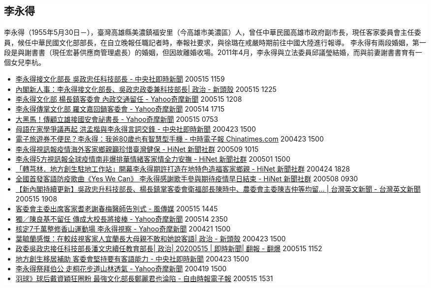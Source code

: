 ## 李永得

李永得（1955年5月30日－），臺灣高雄縣美濃鎮福安里（今高雄市美濃區）人，曾任中華民國高雄市政府副市長，現任客家委員會主任委員，候任中華民國文化部部長，在自立晚報任職記者時，奉報社要求，與徐璐在戒嚴時期前往中國大陸進行報導。
李永得有兩段婚姻，第一段是與謝書書（現任宏碁供應商管理處長）的婚姻，但因故離婚收場。2011年4月，李永得與立法委員邱議瑩結婚，而與前妻謝書書育有一個女兒李杭。
- [李永得接文化部長 吳政忠任科技部長 - 中央社即時新聞](https://www.cna.com.tw/news/firstnews/202005155004.aspx "李永得接文化部長 吳政忠任科技部長 - 中央社即時新聞") 200515 1159
- [內閣新人事：李永得接文化部長、吳政忠政委兼科技部長| 政治 - 新頭殼](https://newtalk.tw/news/view/2020-05-15/406990 "內閣新人事：李永得接文化部長、吳政忠政委兼科技部長| 政治 - 新頭殼") 200515 1225
- [李永得文化部 楊長鎮客委會 內政交通留任 - Yahoo奇摩新聞](https://tw.news.yahoo.com/%E6%9D%8E%E6%B0%B8%E5%BE%97%E6%96%87%E5%8C%96%E9%83%A8-%E6%A5%8A%E9%95%B7%E9%8E%AE%E5%AE%A2%E5%A7%94%E6%9C%83-%E5%85%A7%E6%94%BF%E4%BA%A4%E9%80%9A%E7%95%99%E4%BB%BB-040853962.html "李永得文化部 楊長鎮客委會 內政交通留任 - Yahoo奇摩新聞") 200515 1208
- [李永得傳掌文化部 羅文嘉回鍋客委會 - Yahoo奇摩新聞](https://tw.news.yahoo.com/%E6%9D%8E%E6%B0%B8%E5%BE%97%E5%82%B3%E6%8E%8C%E6%96%87%E5%8C%96%E9%83%A8-%E7%BE%85%E6%96%87%E5%98%89%E5%9B%9E%E9%8D%8B%E5%AE%A2%E5%A7%94%E6%9C%83-080511324.html "李永得傳掌文化部 羅文嘉回鍋客委會 - Yahoo奇摩新聞") 200514 1715
- [大黑馬！傳顧立雄接國安會祕書長 - Yahoo奇摩新聞](https://tw.news.yahoo.com/%E8%B6%85%E7%B4%9A%E5%A4%A7%E9%BB%91%E9%A6%AC-%E9%A1%A7%E7%AB%8B%E9%9B%84%E5%B0%87%E6%8E%A5%E4%BB%BB%E5%9C%8B%E5%AE%89%E6%9C%83%E7%A7%98%E6%9B%B8%E9%95%B7-%E6%9D%8E%E6%B0%B8%E5%BE%97%E5%B0%87%E6%8E%A5%E6%96%87%E5%8C%96%E9%83%A8%E9%95%B7-235304895.html "大黑馬！傳顧立雄接國安會祕書長 - Yahoo奇摩新聞") 200515 0753
- [母語在家學爭議再起 洪孟楷與李永得言詞交鋒 - 中央社即時新聞](https://www.cna.com.tw/news/aipl/202004230242.aspx "母語在家學爭議再起 洪孟楷與李永得言詞交鋒 - 中央社即時新聞") 200423 1500
- [電子旅遊券不便民？李永得：我爸80歲也有智慧型手機 - 中時電子報 Chinatimes.com](https://www.chinatimes.com/realtimenews/20200423002138-260407 "電子旅遊券不便民？李永得：我爸80歲也有智慧型手機 - 中時電子報 Chinatimes.com") 200423 1500
- [李永得視訊報疫情海外客家鄉親籲珍惜臺灣健保 - HiNet 新聞社群](https://times.hinet.net/topic/22894341 "李永得視訊報疫情海外客家鄉親籲珍惜臺灣健保 - HiNet 新聞社群") 200509 1015
- [李永得5方視訊報全球疫情南非爆排華情緒客家情全力安撫 - HiNet 新聞社群](https://times.hinet.net/topic/22884875 "李永得5方視訊報全球疫情南非爆排華情緒客家情全力安撫 - HiNet 新聞社群") 200501 1500
- [「轉芎林．地方創生駐地工作站」開幕李永得期許打造在地特色造福客家鄉親 - HiNet 新聞社群](https://times.hinet.net/news/22875205 "「轉芎林．地方創生駐地工作站」開幕李永得期許打造在地特色造福客家鄉親 - HiNet 新聞社群") 200424 1828
- [全國首發客語防疫歌曲《Yes We Can》 李永得感謝歌手參與期待疫情早日結束 - HiNet 新聞社群](https://times.hinet.net/news/22892815 "全國首發客語防疫歌曲《Yes We Can》 李永得感謝歌手參與期待疫情早日結束 - HiNet 新聞社群") 200508 0930
- [【新內閣持續更新】吳政忠升科技部長、楊長鎮掌客委會衛福部長陳時中、農委會主委陳吉仲等均留... | 台灣英文新聞 - 台灣英文新聞](https://www.taiwannews.com.tw/ch/news/3933722 "【新內閣持續更新】吳政忠升科技部長、楊長鎮掌客委會衛福部長陳時中、農委會主委陳吉仲等均留... | 台灣英文新聞 - 台灣英文新聞") 200515 1908
- [客委會主委出席客家耆老謝春梅醫師告別式 - 風傳媒](https://www.storm.mg/localarticle/2640405 "客委會主委出席客家耆老謝春梅醫師告別式 - 風傳媒") 200515 1445
- [獨／陳良基不留任 傳成大校長將接棒 - Yahoo奇摩新聞](https://tw.news.yahoo.com/%E7%8D%A8-%E9%99%B3%E8%89%AF%E5%9F%BA%E4%B8%8D%E7%95%99%E4%BB%BB-%E5%82%B3%E6%88%90%E5%A4%A7%E6%A0%A1%E9%95%B7%E5%B0%87%E6%8E%A5%E6%A3%92-121511464.html "獨／陳良基不留任 傳成大校長將接棒 - Yahoo奇摩新聞") 200514 2350
- [核定7千萬整修香山運動場 李永得視察 - Yahoo奇摩新聞](https://tw.news.yahoo.com/%E5%AE%A2%E5%A7%94%E6%9C%83%E6%A0%B8%E5%AE%9A7%E5%8D%83%E8%90%AC%E6%95%B4%E4%BF%AE%E9%A6%99%E5%B1%B1%E7%B6%9C%E5%90%88%E9%81%8B%E5%8B%95%E5%A0%B4-%E6%9D%8E%E6%B0%B8%E5%BE%97%E4%B8%BB%E5%A7%94%E8%A6%AA%E8%B5%B4%E8%A6%96%E5%AF%9F-000000514.html "核定7千萬整修香山運動場 李永得視察 - Yahoo奇摩新聞") 200421 1500
- [葉毓蘭感慨：在較歧視客家人宜蘭長大母親不敢和她說客語| 政治 - 新頭殼](https://newtalk.tw/news/view/2020-04-23/395896 "葉毓蘭感慨：在較歧視客家人宜蘭長大母親不敢和她說客語| 政治 - 新頭殼") 200423 1500
- [政委吳政忠接任科技部長潘文忠續任教育部長| 政治| 20200515 | 即時新聞| 翻報 - 翻爆](https://turnnewsapp.com/livenews/politics/A08614002020051512554237 "政委吳政忠接任科技部長潘文忠續任教育部長| 政治| 20200515 | 即時新聞| 翻報 - 翻爆") 200515 1152
- [地方創生移居補助 客委會堅持要有客語能力 - 中央社即時新聞](https://www.cna.com.tw/news/ahel/202004230120.aspx "地方創生移居補助 客委會堅持要有客語能力 - 中央社即時新聞") 200423 1500
- [李永得祭拜伯公 走桐花步道山林透氣 - Yahoo奇摩新聞](https://tw.news.yahoo.com/%E6%9D%8E%E6%B0%B8%E5%BE%97%E7%A5%AD%E6%8B%9C%E4%BC%AF%E5%85%AC-%E8%B5%B0%E6%A1%90%E8%8A%B1%E6%AD%A5%E9%81%93%E5%B1%B1%E6%9E%97%E9%80%8F%E6%B0%A3-101706218.html "李永得祭拜伯公 走桐花步道山林透氣 - Yahoo奇摩新聞") 200419 1500
- [羽球》球后戴資穎狂圈粉 最強文化部長鄭麗君也淪陷 - 自由時報電子報](https://sports.ltn.com.tw/news/breakingnews/3166612 "羽球》球后戴資穎狂圈粉 最強文化部長鄭麗君也淪陷 - 自由時報電子報") 200515 1531
